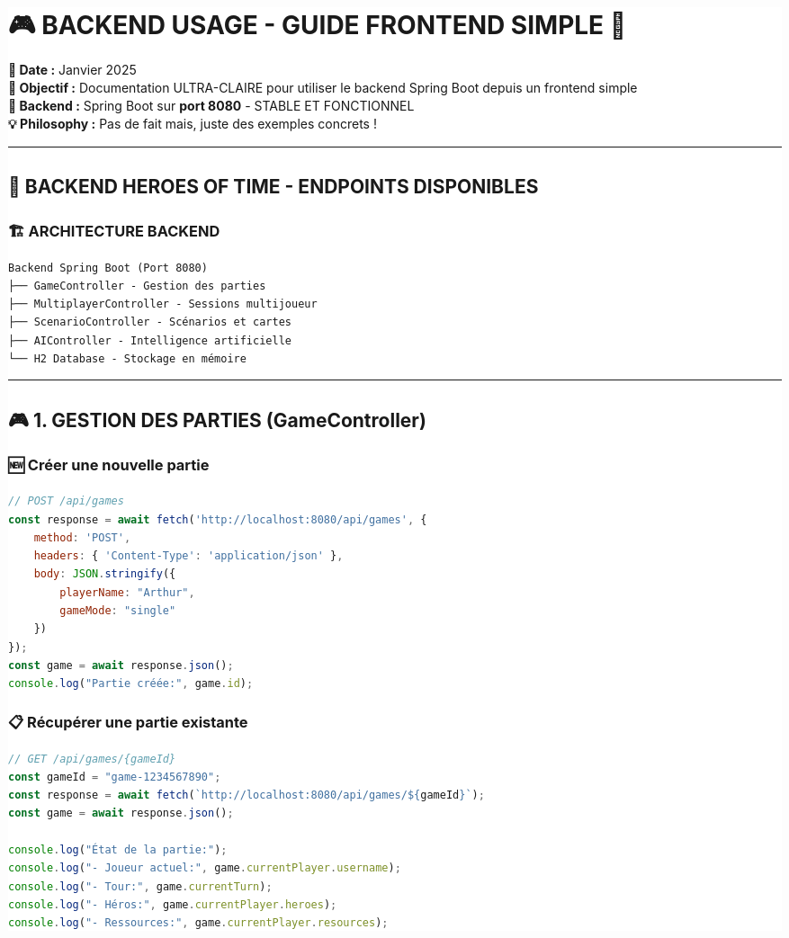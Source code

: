 # 🎮 **BACKEND USAGE - GUIDE FRONTEND SIMPLE** 🚀

**📅 Date :** Janvier 2025  
**🎯 Objectif :** Documentation ULTRA-CLAIRE pour utiliser le backend Spring Boot depuis un frontend simple  
**🔧 Backend :** Spring Boot sur **port 8080** - STABLE ET FONCTIONNEL  
**💡 Philosophy :** Pas de fait mais, juste des exemples concrets !

---

## 🌟 **BACKEND HEROES OF TIME - ENDPOINTS DISPONIBLES**

### **🏗️ ARCHITECTURE BACKEND**
```
Backend Spring Boot (Port 8080)
├── GameController - Gestion des parties
├── MultiplayerController - Sessions multijoueur  
├── ScenarioController - Scénarios et cartes
├── AIController - Intelligence artificielle
└── H2 Database - Stockage en mémoire
```

---

## 🎮 **1. GESTION DES PARTIES (GameController)**

### **🆕 Créer une nouvelle partie**
```javascript
// POST /api/games
const response = await fetch('http://localhost:8080/api/games', {
    method: 'POST',
    headers: { 'Content-Type': 'application/json' },
    body: JSON.stringify({
        playerName: "Arthur",
        gameMode: "single"
    })
});
const game = await response.json();
console.log("Partie créée:", game.id);
```

### **📋 Récupérer une partie existante**
```javascript
// GET /api/games/{gameId}
const gameId = "game-1234567890";
const response = await fetch(`http://localhost:8080/api/games/${gameId}`);
const game = await response.json();

console.log("État de la partie:");
console.log("- Joueur actuel:", game.currentPlayer.username);
console.log("- Tour:", game.currentTurn);
console.log("- Héros:", game.currentPlayer.heroes);
console.log("- Ressources:", game.currentPlayer.resources);
```

